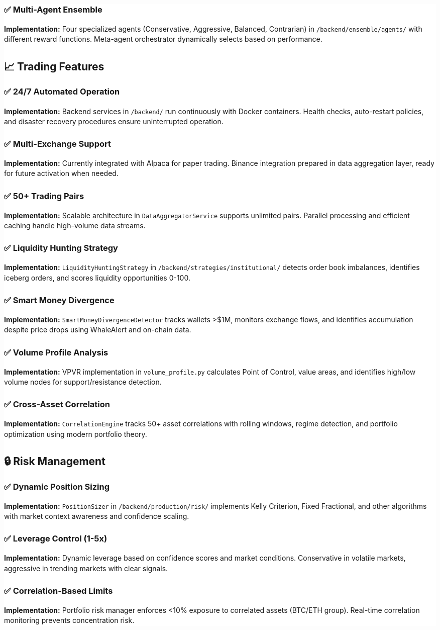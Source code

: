 ### ✅ **Multi-Agent Ensemble**
**Implementation:** Four specialized agents (Conservative, Aggressive, Balanced, Contrarian) in `/backend/ensemble/agents/` with different reward functions. Meta-agent orchestrator dynamically selects based on performance.

## 📈 Trading Features

### ✅ **24/7 Automated Operation**
**Implementation:** Backend services in `/backend/` run continuously with Docker containers. Health checks, auto-restart policies, and disaster recovery procedures ensure uninterrupted operation.

### ✅ **Multi-Exchange Support**
**Implementation:** Currently integrated with Alpaca for paper trading. Binance integration prepared in data aggregation layer, ready for future activation when needed.

### ✅ **50+ Trading Pairs**
**Implementation:** Scalable architecture in `DataAggregatorService` supports unlimited pairs. Parallel processing and efficient caching handle high-volume data streams.

### ✅ **Liquidity Hunting Strategy**
**Implementation:** `LiquidityHuntingStrategy` in `/backend/strategies/institutional/` detects order book imbalances, identifies iceberg orders, and scores liquidity opportunities 0-100.

### ✅ **Smart Money Divergence**
**Implementation:** `SmartMoneyDivergenceDetector` tracks wallets >$1M, monitors exchange flows, and identifies accumulation despite price drops using WhaleAlert and on-chain data.

### ✅ **Volume Profile Analysis**
**Implementation:** VPVR implementation in `volume_profile.py` calculates Point of Control, value areas, and identifies high/low volume nodes for support/resistance detection.

### ✅ **Cross-Asset Correlation**
**Implementation:** `CorrelationEngine` tracks 50+ asset correlations with rolling windows, regime detection, and portfolio optimization using modern portfolio theory.

## 🔒 Risk Management

### ✅ **Dynamic Position Sizing**
**Implementation:** `PositionSizer` in `/backend/production/risk/` implements Kelly Criterion, Fixed Fractional, and other algorithms with market context awareness and confidence scaling.

### ✅ **Leverage Control (1-5x)**
**Implementation:** Dynamic leverage based on confidence scores and market conditions. Conservative in volatile markets, aggressive in trending markets with clear signals.

### ✅ **Correlation-Based Limits**
**Implementation:** Portfolio risk manager enforces <10% exposure to correlated assets (BTC/ETH group). Real-time correlation monitoring prevents concentration risk.
